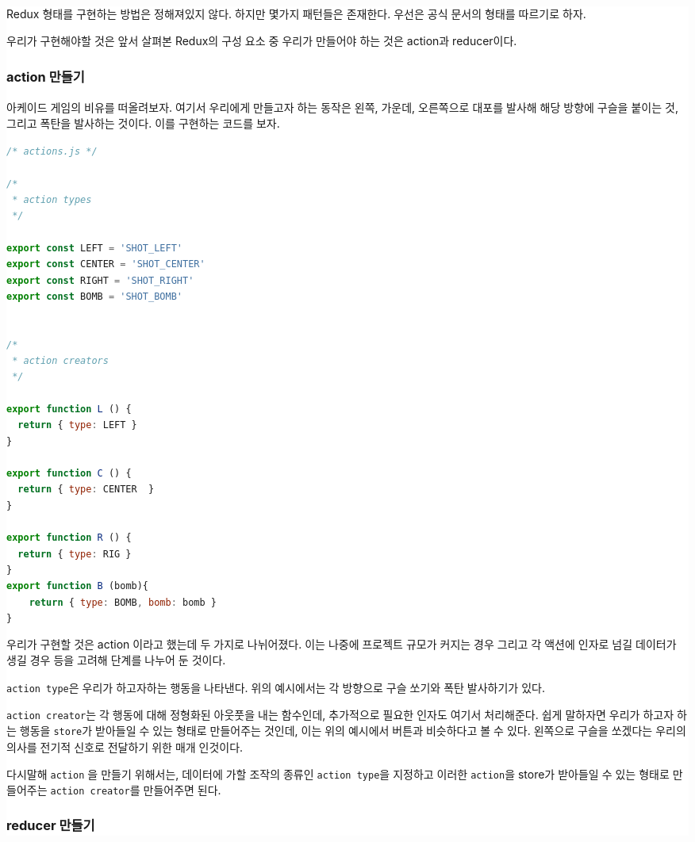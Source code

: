 Redux 형태를 구현하는 방법은 정해져있지 않다. 하지만 몇가지 패턴들은 존재한다. 우선은 공식 문서의 형태를 따르기로 하자.

우리가 구현해야할 것은 앞서 살펴본 Redux의 구성 요소 중 우리가 만들어야 하는 것은 action과 reducer이다.

### action 만들기

아케이드 게임의 비유를 떠올려보자. 여기서 우리에게 만들고자 하는 동작은 왼쪽, 가운데, 오른쪽으로 대포를 발사해 해당 방향에 구슬을 붙이는 것, 그리고 폭탄을 발사하는 것이다. 이를 구현하는 코드를 보자.

```js
/* actions.js */

/*
 * action types
 */

export const LEFT = 'SHOT_LEFT'
export const CENTER = 'SHOT_CENTER'
export const RIGHT = 'SHOT_RIGHT'
export const BOMB = 'SHOT_BOMB'


/*
 * action creators
 */

export function L () {
  return { type: LEFT }
}

export function C () {
  return { type: CENTER  }
}

export function R () {
  return { type: RIG }
}
export function B (bomb){
    return { type: BOMB, bomb: bomb }
}
```

우리가 구현할 것은 action 이라고 했는데 두 가지로 나뉘어졌다. 이는 나중에 프로젝트 규모가 커지는 경우 그리고 각 액션에 인자로 넘길 데이터가 생길 경우 등을 고려해 단계를 나누어 둔 것이다. 

`action type`은 우리가 하고자하는 행동을 나타낸다. 위의 예시에서는 각 방향으로 구슬 쏘기와 폭탄 발사하기가 있다. 

`action creator`는 각 행동에 대해 정형화된 아웃풋을 내는 함수인데, 추가적으로 필요한 인자도 여기서 처리해준다. 쉽게 말하자면 우리가 하고자 하는 행동을 `store`가 받아들일 수 있는 형태로 만들어주는 것인데, 이는 위의 예시에서 버튼과 비슷하다고 볼 수 있다. 왼쪽으로 구슬을 쏘겠다는 우리의 의사를 전기적 신호로 전달하기 위한 매개 인것이다.

다시말해 `action` 을 만들기 위해서는, 데이터에 가할 조작의 종류인 `action type`을 지정하고 이러한 `action`을 store가 받아들일 수 있는 형태로 만들어주는 `action creator`를 만들어주면 된다.

### reducer 만들기
